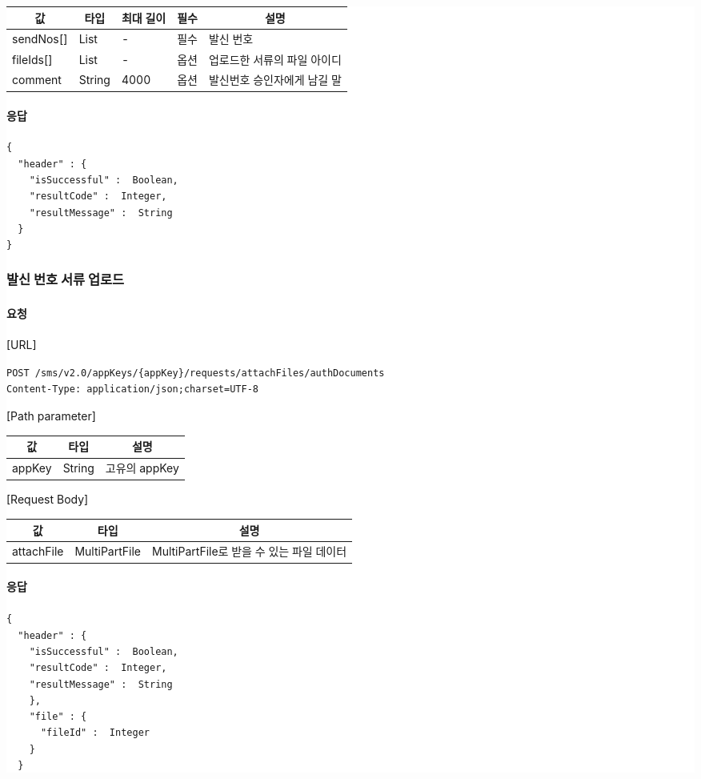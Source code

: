 |값|	타입|	최대 길이 | 필수|	설명|
|---|---|---|---|---|
| sendNos[] |	List<String> | - | 필수 |	발신 번호|
| fileIds[] |	List<Integer> | - | 옵션 | 업로드한 서류의 파일 아이디|
| comment | String | 4000 | 옵션 | 발신번호 승인자에게 남길 말  |

#### 응답
```
{
  "header" : {
    "isSuccessful" :  Boolean,
    "resultCode" :  Integer,
    "resultMessage" :  String
  }
}
```

### 발신 번호 서류 업로드

#### 요청

[URL]

```
POST /sms/v2.0/appKeys/{appKey}/requests/attachFiles/authDocuments
Content-Type: application/json;charset=UTF-8
```

[Path parameter]

|값|	타입|	설명|
|---|---|---|
|appKey|	String|	고유의 appKey|

[Request Body]

|값|타입|설명|
|---|---|---|
| attachFile | MultiPartFile | MultiPartFile로 받을 수 있는 파일 데이터 |
#### 응답
```
{
  "header" : {
    "isSuccessful" :  Boolean,
    "resultCode" :  Integer,
    "resultMessage" :  String
    },
    "file" : {
      "fileId" :  Integer
    }
  }
```
